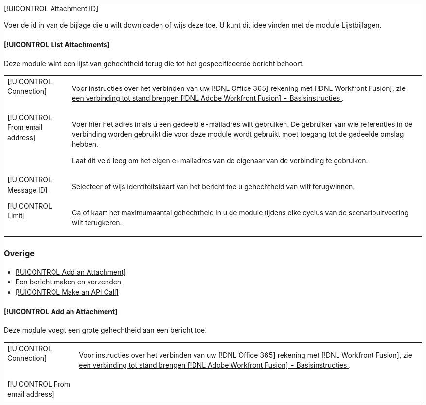    <td role="rowheader">[!UICONTROL Attachment ID]</td> 
   <td> <p>Voer de id in van de bijlage die u wilt downloaden of wijs deze toe. U kunt dit idee vinden met de module Lijstbijlagen.</p> </td> 
  </tr> 
 </tbody> 
</table>

#### [!UICONTROL List Attachments]

Deze module wint een lijst van gehechtheid terug die tot het gespecificeerde bericht behoort.

<table style="table-layout:auto"> 
 <col> 
 <col> 
 <tbody> 
  <tr> 
   <td role="rowheader">[!UICONTROL Connection] </td> 
   <td> <p>Voor instructies over het verbinden van uw [!DNL Office 365] rekening met [!DNL Workfront Fusion], zie <a href="/help/workfront-fusion/create-scenarios/connect-to-apps/connect-to-fusion-general.md" class="MCXref xref" data-mc-variable-override=""> een verbinding tot stand brengen [!DNL Adobe Workfront Fusion] - Basisinstructies </a>.</p> </td> 
  </tr> 
  <tr> 
   <td role="rowheader">[!UICONTROL From email address]</td> 
   <td> <p> Voer hier het adres in als u een gedeeld e-mailadres wilt gebruiken. De gebruiker van wie referenties in de verbinding worden gebruikt die voor deze module wordt gebruikt moet toegang tot de gedeelde omslag hebben.<p>Laat dit veld leeg om het eigen e-mailadres van de eigenaar van de verbinding te gebruiken.</p></p> </td> 
  </tr> 
  <tr> 
   <td role="rowheader">[!UICONTROL Message ID]</td> 
   <td> <p> Selecteer of wijs identiteitskaart van het bericht toe u gehechtheid van wilt terugwinnen.</p> </td> 
  </tr> 
  <tr> 
   <td role="rowheader">[!UICONTROL Limit]</td> 
   <td> <p>Ga of kaart het maximumaantal gehechtheid in u de module tijdens elke cyclus van de scenariouitvoering wilt terugkeren.</p> </td> 
  </tr> 
 </tbody> 
</table>

### Overige

* [[!UICONTROL Add an Attachment]](#add-an-attachment)
* [Een bericht maken en verzenden](#create-and-send-a-message)
* [[!UICONTROL Make an API Call]](#make-an-api-call)

#### [!UICONTROL Add an Attachment]

Deze module voegt een grote gehechtheid aan een bericht toe.

<table style="table-layout:auto"> 
 <col> 
 <col> 
 <tbody> 
  <tr> 
   <td role="rowheader">[!UICONTROL Connection] </td> 
   <td> <p>Voor instructies over het verbinden van uw [!DNL Office 365] rekening met [!DNL Workfront Fusion], zie <a href="/help/workfront-fusion/create-scenarios/connect-to-apps/connect-to-fusion-general.md" class="MCXref xref" data-mc-variable-override=""> een verbinding tot stand brengen [!DNL Adobe Workfront Fusion] - Basisinstructies </a>.</p> </td> 
  </tr> 
  <tr> 
   <td role="rowheader">[!UICONTROL From email address]</td> 